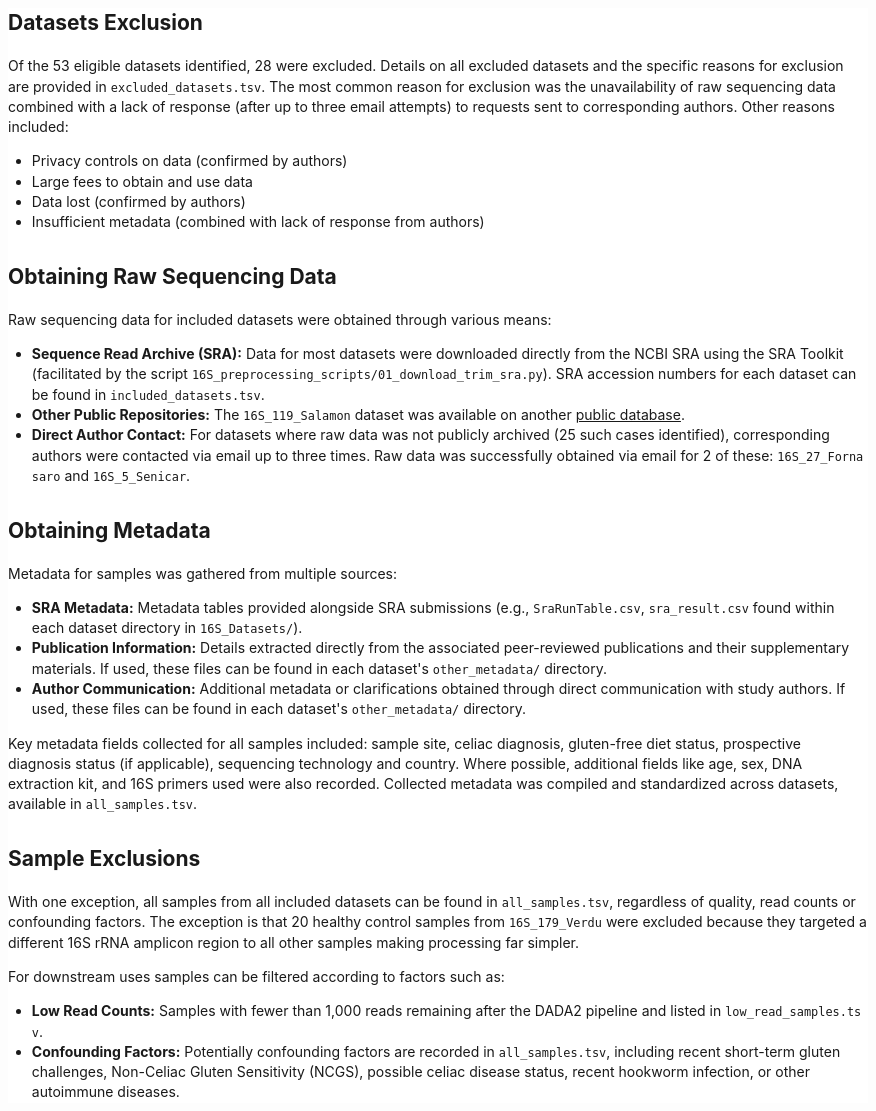 
## Datasets Exclusion
Of the 53 eligible datasets identified, 28 were excluded. Details on all excluded datasets and the specific reasons for exclusion are provided in `excluded_datasets.tsv`. The most common reason for exclusion was the unavailability of raw sequencing data combined with a lack of response (after up to three email attempts) to requests sent to corresponding authors. Other reasons included:
- Privacy controls on data (confirmed by authors)
- Large fees to obtain and use data
- Data lost (confirmed by authors)
- Insufficient metadata (combined with lack of response from authors)


## Obtaining Raw Sequencing Data
Raw sequencing data for included datasets were obtained through various means:
- **Sequence Read Archive (SRA):** Data for most datasets were downloaded directly from the NCBI SRA using the SRA Toolkit (facilitated by the script `16S_preprocessing_scripts/01_download_trim_sra.py`). SRA accession numbers for each dataset can be found in `included_datasets.tsv`.
- **Other Public Repositories:** The `16S_119_Salamon` dataset was available on another [public database](https://portalwiedzy.cm-uj.krakow.pl/info/researchdata/UJCM77a8979a493e4aacbdceefa5121abbff/).
- **Direct Author Contact:** For datasets where raw data was not publicly archived (25 such cases identified), corresponding authors were contacted via email up to three times. Raw data was successfully obtained via email for 2 of these: `16S_27_Fornasaro` and `16S_5_Senicar`.


## Obtaining Metadata
Metadata for samples was gathered from multiple sources:
- **SRA Metadata:** Metadata tables provided alongside SRA submissions (e.g., `SraRunTable.csv`, `sra_result.csv` found within each dataset directory in `16S_Datasets/`).
- **Publication Information:** Details extracted directly from the associated peer-reviewed publications and their supplementary materials. If used, these files can be found in each dataset's `other_metadata/` directory.
- **Author Communication:** Additional metadata or clarifications obtained through direct communication with study authors. If used, these files can be found in each dataset's `other_metadata/` directory.

Key metadata fields collected for all samples included: sample site, celiac diagnosis, gluten-free diet status, prospective diagnosis status (if applicable), sequencing technology and country. Where possible, additional fields like age, sex, DNA extraction kit, and 16S primers used were also recorded. Collected metadata was compiled and standardized across datasets, available in `all_samples.tsv`.

## Sample Exclusions
With one exception, all samples from all included datasets can be found in `all_samples.tsv`, regardless of quality, read counts or confounding factors. The exception is that 20 healthy control samples from `16S_179_Verdu` were excluded because they targeted a different 16S rRNA amplicon region to all other samples making processing far simpler.

For downstream uses samples can be filtered according to factors such as:
- **Low Read Counts:** Samples with fewer than 1,000 reads remaining after the DADA2 pipeline and listed in `low_read_samples.tsv`.
- **Confounding Factors:** Potentially confounding factors are recorded in `all_samples.tsv`, including recent short-term gluten challenges, Non-Celiac Gluten Sensitivity (NCGS), possible celiac disease status, recent hookworm infection, or other autoimmune diseases.

